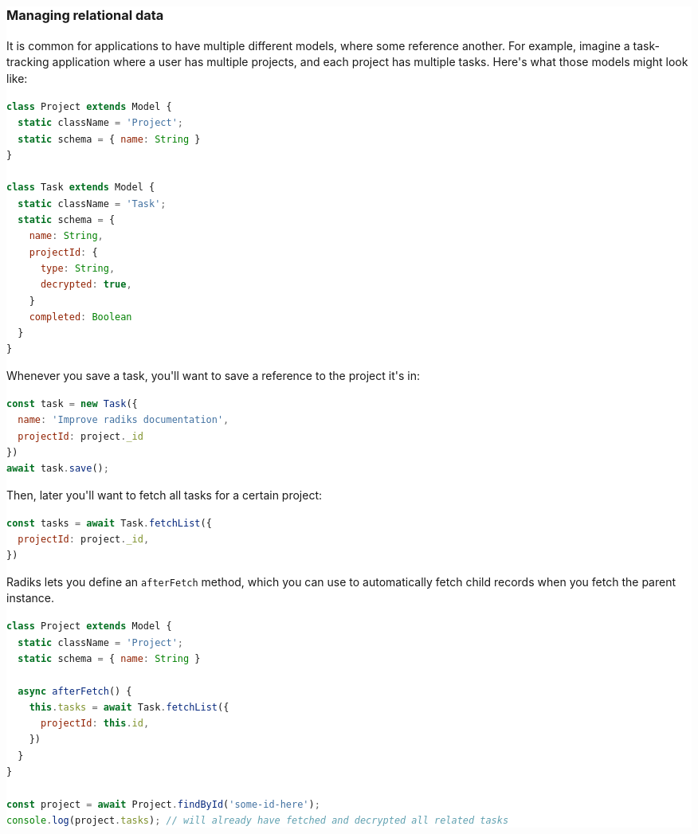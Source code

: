 ### Managing relational data

It is common for applications to have multiple different models, where some reference another. For example, imagine a task-tracking application where a user has multiple projects, and each project has multiple tasks. Here's what those models might look like:

~~~javascript
class Project extends Model {
  static className = 'Project';
  static schema = { name: String }
}

class Task extends Model {
  static className = 'Task';
  static schema = {
    name: String,
    projectId: {
      type: String,
      decrypted: true,
    }
    completed: Boolean
  }
}
~~~

Whenever you save a task, you'll want to save a reference to the project it's in:

~~~javascript
const task = new Task({
  name: 'Improve radiks documentation',
  projectId: project._id
})
await task.save();
~~~

Then, later you'll want to fetch all tasks for a certain project:

~~~javascript
const tasks = await Task.fetchList({
  projectId: project._id,
})
~~~

Radiks lets you define an `afterFetch` method, which you can use to automatically fetch child records when you fetch the parent instance.

~~~javascript
class Project extends Model {
  static className = 'Project';
  static schema = { name: String }

  async afterFetch() {
    this.tasks = await Task.fetchList({
      projectId: this.id,
    })
  }
}

const project = await Project.findById('some-id-here');
console.log(project.tasks); // will already have fetched and decrypted all related tasks
~~~
